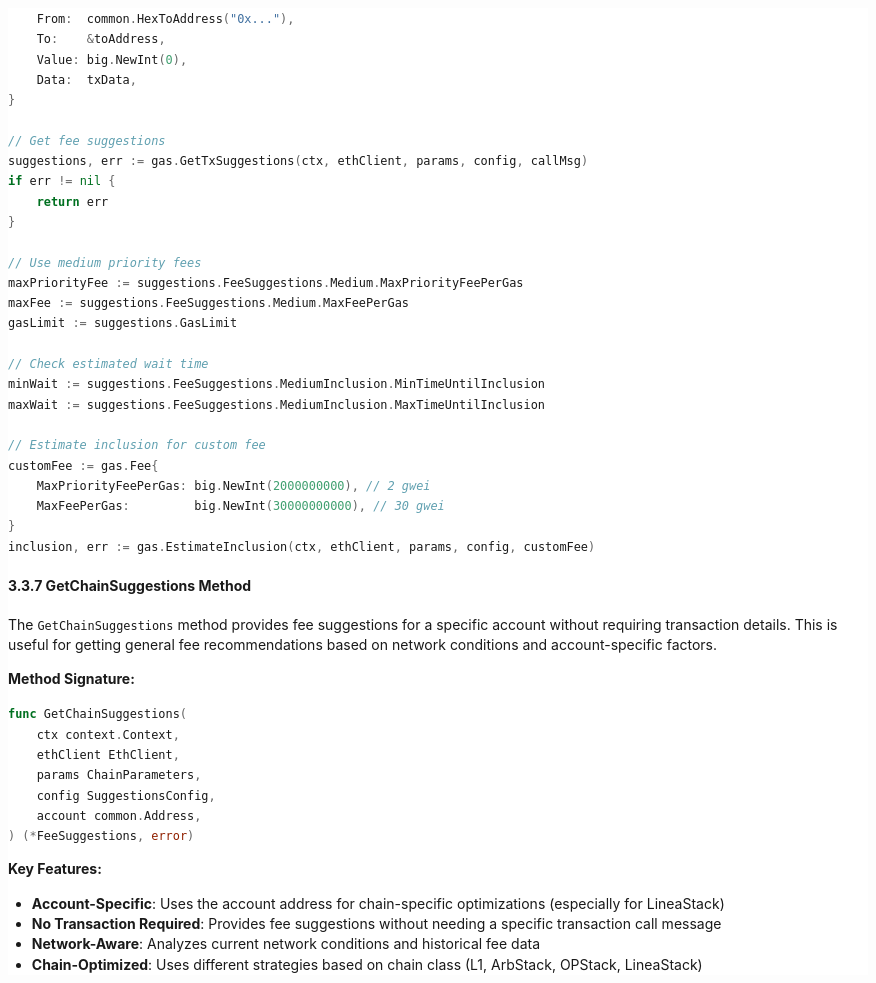 ```go
    From:  common.HexToAddress("0x..."),
    To:    &toAddress,
    Value: big.NewInt(0),
    Data:  txData,
}

// Get fee suggestions
suggestions, err := gas.GetTxSuggestions(ctx, ethClient, params, config, callMsg)
if err != nil {
    return err
}

// Use medium priority fees
maxPriorityFee := suggestions.FeeSuggestions.Medium.MaxPriorityFeePerGas
maxFee := suggestions.FeeSuggestions.Medium.MaxFeePerGas
gasLimit := suggestions.GasLimit

// Check estimated wait time
minWait := suggestions.FeeSuggestions.MediumInclusion.MinTimeUntilInclusion
maxWait := suggestions.FeeSuggestions.MediumInclusion.MaxTimeUntilInclusion

// Estimate inclusion for custom fee
customFee := gas.Fee{
    MaxPriorityFeePerGas: big.NewInt(2000000000), // 2 gwei
    MaxFeePerGas:         big.NewInt(30000000000), // 30 gwei
}
inclusion, err := gas.EstimateInclusion(ctx, ethClient, params, config, customFee)
```

#### 3.3.7 GetChainSuggestions Method

The `GetChainSuggestions` method provides fee suggestions for a specific account without requiring transaction details. This is useful for getting general fee recommendations based on network conditions and account-specific factors.

**Method Signature:**
```go
func GetChainSuggestions(
    ctx context.Context,
    ethClient EthClient,
    params ChainParameters,
    config SuggestionsConfig,
    account common.Address,
) (*FeeSuggestions, error)
```

**Key Features:**
- **Account-Specific**: Uses the account address for chain-specific optimizations (especially for LineaStack)
- **No Transaction Required**: Provides fee suggestions without needing a specific transaction call message
- **Network-Aware**: Analyzes current network conditions and historical fee data
- **Chain-Optimized**: Uses different strategies based on chain class (L1, ArbStack, OPStack, LineaStack)
